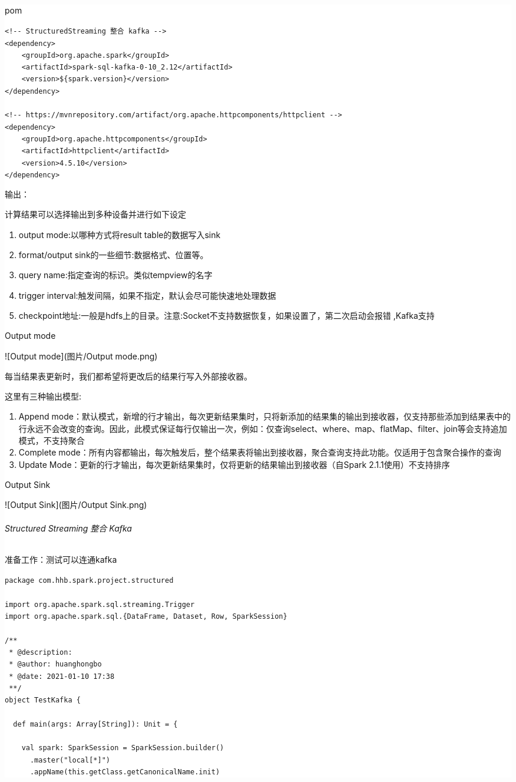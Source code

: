pom

```
<!-- StructuredStreaming 整合 kafka -->
<dependency>
	<groupId>org.apache.spark</groupId>
	<artifactId>spark-sql-kafka-0-10_2.12</artifactId>
	<version>${spark.version}</version>
</dependency>

<!-- https://mvnrepository.com/artifact/org.apache.httpcomponents/httpclient -->
<dependency>
	<groupId>org.apache.httpcomponents</groupId>
	<artifactId>httpclient</artifactId>
	<version>4.5.10</version>
</dependency>
```

输出：

计算结果可以选择输出到多种设备并进行如下设定

1. output mode:以哪种方式将result table的数据写入sink

2. format/output sink的一些细节:数据格式、位置等。

3. query name:指定查询的标识。类似tempview的名字

4. trigger interval:触发间隔，如果不指定，默认会尽可能快速地处理数据 
5. checkpoint地址:一般是hdfs上的目录。注意:Socket不支持数据恢复，如果设置了，第二次启动会报错 ,Kafka支持

Output mode

![Output mode](图片/Output mode.png)

每当结果表更新时，我们都希望将更改后的结果行写入外部接收器。

这里有三种输出模型:

1. Append mode：默认模式，新增的行才输出，每次更新结果集时，只将新添加的结果集的输出到接收器，仅支持那些添加到结果表中的行永远不会改变的查询。因此，此模式保证每行仅输出一次，例如：仅查询select、where、map、flatMap、filter、join等会支持追加模式，不支持聚合
2. Complete mode：所有内容都输出，每次触发后，整个结果表将输出到接收器，聚合查询支持此功能。仅适用于包含聚合操作的查询
3. Update Mode：更新的行才输出，每次更新结果集时，仅将更新的结果输出到接收器（自Spark 2.1.1使用）不支持排序

Output Sink

![Output Sink](图片/Output Sink.png)

###### Structured Streaming 整合 Kafka

准备工作：测试可以连通kafka

```
package com.hhb.spark.project.structured

import org.apache.spark.sql.streaming.Trigger
import org.apache.spark.sql.{DataFrame, Dataset, Row, SparkSession}

/**
 * @description:
 * @author: huanghongbo
 * @date: 2021-01-10 17:38
 **/
object TestKafka {

  def main(args: Array[String]): Unit = {

    val spark: SparkSession = SparkSession.builder()
      .master("local[*]")
      .appName(this.getClass.getCanonicalName.init)
```